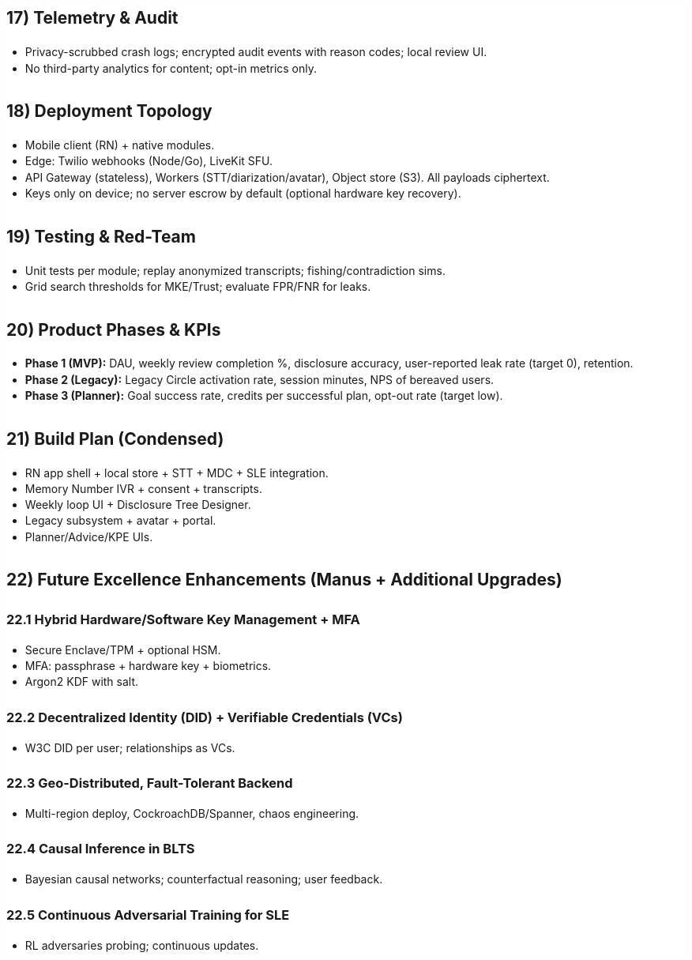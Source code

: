 ## 17) Telemetry & Audit
- Privacy-scrubbed crash logs; encrypted audit events with reason codes; local review UI.
- No third-party analytics for content; opt-in metrics only.

## 18) Deployment Topology
- Mobile client (RN) + native modules.
- Edge: Twilio webhooks (Node/Go), LiveKit SFU.
- API Gateway (stateless), Workers (STT/diarization/avatar), Object store (S3). All payloads ciphertext.
- Keys only on device; no server escrow by default (optional hardware key recovery).

## 19) Testing & Red-Team
- Unit tests per module; replay anonymized transcripts; fishing/contradiction sims.
- Grid search thresholds for MKE/Trust; evaluate FPR/FNR for leaks.

## 20) Product Phases & KPIs
- **Phase 1 (MVP):** DAU, weekly review completion %, disclosure accuracy, user-reported leak rate (target 0), retention.
- **Phase 2 (Legacy):** Legacy Circle activation rate, session minutes, NPS of bereaved users.
- **Phase 3 (Planner):** Goal success rate, credits per successful plan, opt-out rate (target low).

## 21) Build Plan (Condensed)
- RN app shell + local store + STT + MDC + SLE integration.
- Memory Number IVR + consent + transcripts.
- Weekly loop UI + Disclosure Tree Designer.
- Legacy subsystem + avatar + portal.
- Planner/Advice/KPE UIs.

## 22) Future Excellence Enhancements (Manus + Additional Upgrades)
### 22.1 Hybrid Hardware/Software Key Management + MFA
- Secure Enclave/TPM + optional HSM.
- MFA: passphrase + hardware key + biometrics.
- Argon2 KDF with salt.

### 22.2 Decentralized Identity (DID) + Verifiable Credentials (VCs)
- W3C DID per user; relationships as VCs.

### 22.3 Geo-Distributed, Fault-Tolerant Backend
- Multi-region deploy, CockroachDB/Spanner, chaos engineering.

### 22.4 Causal Inference in BLTS
- Bayesian causal networks; counterfactual reasoning; user feedback.

### 22.5 Continuous Adversarial Training for SLE
- RL adversaries probing; continuous updates.
